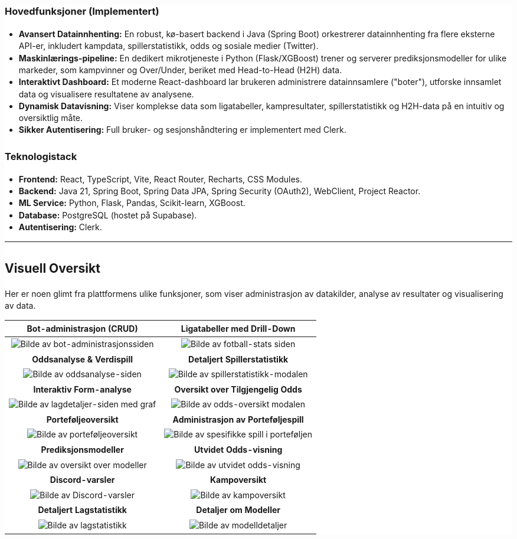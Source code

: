 ### Hovedfunksjoner (Implementert)

-   **Avansert Datainnhenting:** En robust, kø-basert backend i Java (Spring Boot) orkestrerer datainnhenting fra flere eksterne API-er, inkludert kampdata, spillerstatistikk, odds og sosiale medier (Twitter).
-   **Maskinlærings-pipeline:** En dedikert mikrotjeneste i Python (Flask/XGBoost) trener og serverer prediksjonsmodeller for ulike markeder, som kampvinner og Over/Under, beriket med Head-to-Head (H2H) data.
-   **Interaktivt Dashboard:** Et moderne React-dashboard lar brukeren administrere datainnsamlere ("boter"), utforske innsamlet data og visualisere resultatene av analysene.
-   **Dynamisk Datavisning:** Viser komplekse data som ligatabeller, kampresultater, spillerstatistikk og H2H-data på en intuitiv og oversiktlig måte.
-   **Sikker Autentisering:** Full bruker- og sesjonshåndtering er implementert med Clerk.

### Teknologistack

-   **Frontend:** React, TypeScript, Vite, React Router, Recharts, CSS Modules.
-   **Backend:** Java 21, Spring Boot, Spring Data JPA, Spring Security (OAuth2), WebClient, Project Reactor.
-   **ML Service:** Python, Flask, Pandas, Scikit-learn, XGBoost.
-   **Database:** PostgreSQL (hostet på Supabase).
-   **Autentisering:** Clerk.

---

## Visuell Oversikt

Her er noen glimt fra plattformens ulike funksjoner, som viser administrasjon av datakilder, analyse av resultater og visualisering av data.

| Bot-administrasjon (CRUD) | Ligatabeller med Drill-Down |
| :----------------------------------------------------------: | :----------------------------------------------------------: |
| ![Bilde av bot-administrasjonssiden](https://raw.githubusercontent.com/martingit2/AiPortal-Frontend/main/src/bilder/boter.png) | ![Bilde av fotball-stats siden](https://raw.githubusercontent.com/martingit2/AiPortal-Frontend/main/src/bilder/fotball-stats.png) |
| **Oddsanalyse & Verdispill**                             | **Detaljert Spillerstatistikk**                     |
| ![Bilde av oddsanalyse-siden](https://raw.githubusercontent.com/martingit2/AiPortal-Frontend/main/src/bilder/odds-analyse.png)        | ![Bilde av spillerstatistikk-modalen](https://raw.githubusercontent.com/martingit2/AiPortal-Frontend/main/src/bilder/spiller-stats.png) |
| **Interaktiv Form-analyse**                                         | **Oversikt over Tilgjengelig Odds**                               |
| ![Bilde av lagdetaljer-siden med graf](https://raw.githubusercontent.com/martingit2/AiPortal-Frontend/main/src/bilder/lagdetaljer.png) | ![Bilde av odds-oversikt modalen](https://raw.githubusercontent.com/martingit2/AiPortal-Frontend/main/src/bilder/odds.png) |
| **Porteføljeoversikt** | **Administrasjon av Porteføljespill** |
| ![Bilde av porteføljeoversikt](https://raw.githubusercontent.com/martingit2/AiPortal-Frontend/main/src/bilder/portfolio.png) | ![Bilde av spesifikke spill i porteføljen](https://raw.githubusercontent.com/martingit2/AiPortal-Frontend/main/src/bilder/portfoliobets.png) |
| **Prediksjonsmodeller** | **Utvidet Odds-visning** |
| ![Bilde av oversikt over modeller](https://raw.githubusercontent.com/martingit2/AiPortal-Frontend/main/src/bilder/modeller.png) | ![Bilde av utvidet odds-visning](https://raw.githubusercontent.com/martingit2/AiPortal-Frontend/main/src/bilder/merodds.png) |
| **Discord-varsler** | **Kampoversikt** |
| ![Bilde av Discord-varsler](https://raw.githubusercontent.com/martingit2/AiPortal-Frontend/main/src/bilder/discordbot.png) | ![Bilde av kampoversikt](https://raw.githubusercontent.com/martingit2/AiPortal-Frontend/main/src/bilder/fixtures.png) |
| **Detaljert Lagstatistikk** | **Detaljer om Modeller** |
| ![Bilde av lagstatistikk](https://raw.githubusercontent.com/martingit2/AiPortal-Frontend/main/src/bilder/lag-stats.png) | ![Bilde av modelldetaljer](https://raw.githubusercontent.com/martingit2/AiPortal-Frontend/main/src/bilder/modelldetaljer.png) |

